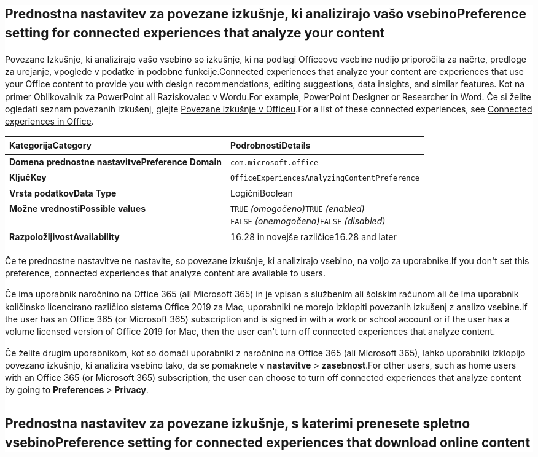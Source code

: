 ## <a name="preference-setting-for-connected-experiences-that-analyze-your-content"></a><span data-ttu-id="a5bce-141">Prednostna nastavitev za povezane izkušnje, ki analizirajo vašo vsebino</span><span class="sxs-lookup"><span data-stu-id="a5bce-141">Preference setting for connected experiences that analyze your content</span></span>

<span data-ttu-id="a5bce-142">Povezane Izkušnje, ki analizirajo vašo vsebino so izkušnje, ki na podlagi Officeove vsebine nudijo priporočila za načrte, predloge za urejanje, vpoglede v podatke in podobne funkcije.</span><span class="sxs-lookup"><span data-stu-id="a5bce-142">Connected experiences that analyze your content are experiences that use your Office content to provide you with design recommendations, editing suggestions, data insights, and similar features.</span></span> <span data-ttu-id="a5bce-143">Kot na primer Oblikovalnik za PowerPoint ali Raziskovalec v Wordu.</span><span class="sxs-lookup"><span data-stu-id="a5bce-143">For example, PowerPoint Designer or Researcher in Word.</span></span> <span data-ttu-id="a5bce-144">Če si želite ogledati seznam povezanih izkušenj, glejte [Povezane izkušnje v Officeu](connected-experiences.md).</span><span class="sxs-lookup"><span data-stu-id="a5bce-144">For a list of these connected experiences, see [Connected experiences in Office](connected-experiences.md).</span></span>

|<span data-ttu-id="a5bce-145">Kategorija</span><span class="sxs-lookup"><span data-stu-id="a5bce-145">Category</span></span>|<span data-ttu-id="a5bce-146">Podrobnosti</span><span class="sxs-lookup"><span data-stu-id="a5bce-146">Details</span></span>|
|:-----|:-----|
|<span data-ttu-id="a5bce-147">**Domena prednostne nastavitve**</span><span class="sxs-lookup"><span data-stu-id="a5bce-147">**Preference Domain**</span></span>  | `com.microsoft.office` |
|<span data-ttu-id="a5bce-148">**Ključ**</span><span class="sxs-lookup"><span data-stu-id="a5bce-148">**Key**</span></span>  | `OfficeExperiencesAnalyzingContentPreference`  |
|<span data-ttu-id="a5bce-149">**Vrsta podatkov**</span><span class="sxs-lookup"><span data-stu-id="a5bce-149">**Data Type**</span></span>  | <span data-ttu-id="a5bce-150">Logični</span><span class="sxs-lookup"><span data-stu-id="a5bce-150">Boolean</span></span> |
|<span data-ttu-id="a5bce-151">**Možne vrednosti**</span><span class="sxs-lookup"><span data-stu-id="a5bce-151">**Possible values**</span></span>  | <span data-ttu-id="a5bce-152">`TRUE` *(omogočeno)*</span><span class="sxs-lookup"><span data-stu-id="a5bce-152">`TRUE` *(enabled)*</span></span> <br/> <span data-ttu-id="a5bce-153">`FALSE` *(onemogočeno)*</span><span class="sxs-lookup"><span data-stu-id="a5bce-153">`FALSE` *(disabled)*</span></span>|
|<span data-ttu-id="a5bce-154">**Razpoložljivost**</span><span class="sxs-lookup"><span data-stu-id="a5bce-154">**Availability**</span></span> |<span data-ttu-id="a5bce-155">16.28 in novejše različice</span><span class="sxs-lookup"><span data-stu-id="a5bce-155">16.28 and later</span></span> |

<span data-ttu-id="a5bce-156">Če te prednostne nastavitve ne nastavite, so povezane izkušnje, ki analizirajo vsebino, na voljo za uporabnike.</span><span class="sxs-lookup"><span data-stu-id="a5bce-156">If you don't set this preference, connected experiences that analyze content are available to users.</span></span> 

<span data-ttu-id="a5bce-157">Če ima uporabnik naročnino na Office 365 (ali Microsoft 365) in je vpisan s službenim ali šolskim računom ali če ima uporabnik količinsko licencirano različico sistema Office 2019 za Mac, uporabniki ne morejo izklopiti povezanih izkušenj z analizo vsebine.</span><span class="sxs-lookup"><span data-stu-id="a5bce-157">If the user has an Office 365 (or Microsoft 365) subscription and is signed in with a work or school account or if the user has a volume licensed version of Office 2019 for Mac, then the user can't turn off connected experiences that analyze content.</span></span>

<span data-ttu-id="a5bce-158">Če želite drugim uporabnikom, kot so domači uporabniki z naročnino na Office 365 (ali Microsoft 365), lahko uporabniki izklopijo povezano izkušnjo, ki analizira vsebino tako, da se pomaknete v **nastavitve** > **zasebnost**.</span><span class="sxs-lookup"><span data-stu-id="a5bce-158">For other users, such as home users with an Office 365 (or Microsoft 365) subscription, the user can choose to turn off connected experiences that analyze content by going to **Preferences** > **Privacy**.</span></span>

## <a name="preference-setting-for-connected-experiences-that-download-online-content"></a><span data-ttu-id="a5bce-159">Prednostna nastavitev za povezane izkušnje, s katerimi prenesete spletno vsebino</span><span class="sxs-lookup"><span data-stu-id="a5bce-159">Preference setting for connected experiences that download online content</span></span>
